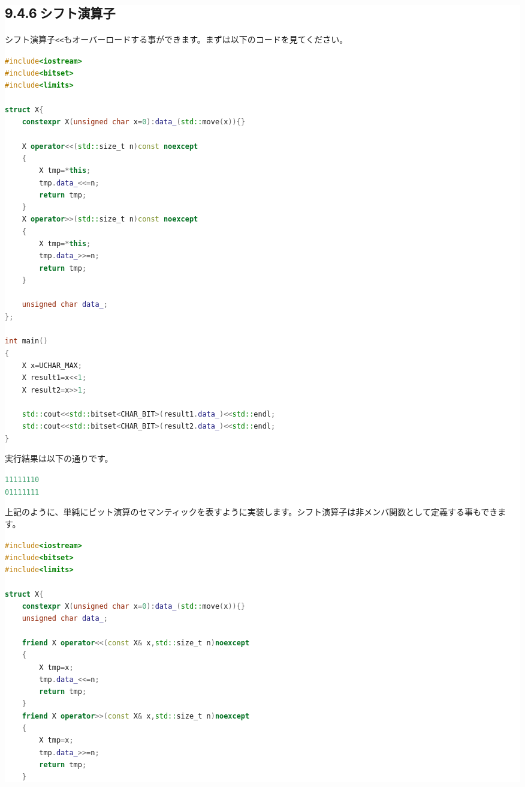 ## 9.4.6 シフト演算子
シフト演算子`<<`もオーバーロードする事ができます。まずは以下のコードを見てください。
```cpp
#include<iostream>
#include<bitset>
#include<limits>

struct X{
    constexpr X(unsigned char x=0):data_(std::move(x)){}

    X operator<<(std::size_t n)const noexcept
    {
        X tmp=*this;
        tmp.data_<<=n;
        return tmp;
    }
    X operator>>(std::size_t n)const noexcept
    {
        X tmp=*this;
        tmp.data_>>=n;
        return tmp;
    }
    
    unsigned char data_;
};

int main()
{
    X x=UCHAR_MAX;
    X result1=x<<1;
    X result2=x>>1;

    std::cout<<std::bitset<CHAR_BIT>(result1.data_)<<std::endl;
    std::cout<<std::bitset<CHAR_BIT>(result2.data_)<<std::endl;
}
```
実行結果は以下の通りです。
```cpp
11111110
01111111
```
上記のように、単純にビット演算のセマンティックを表すように実装します。シフト演算子は非メンバ関数として定義する事もできます。
```cpp
#include<iostream>
#include<bitset>
#include<limits>

struct X{
    constexpr X(unsigned char x=0):data_(std::move(x)){}
    unsigned char data_;

    friend X operator<<(const X& x,std::size_t n)noexcept
    {
        X tmp=x;
        tmp.data_<<=n;
        return tmp;
    }
    friend X operator>>(const X& x,std::size_t n)noexcept
    {
        X tmp=x;
        tmp.data_>>=n;
        return tmp;
    }
```